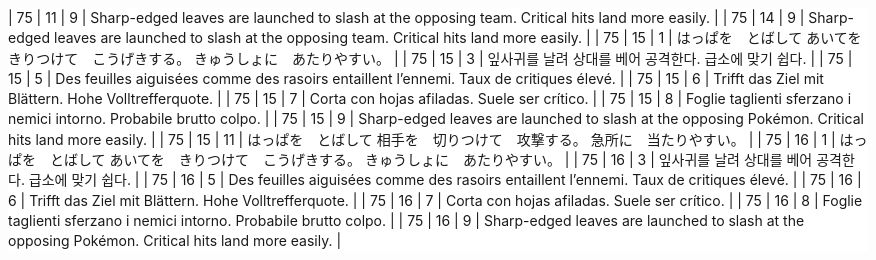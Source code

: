 | 75      | 11               | 9           | Sharp-edged leaves are launched
to slash at the opposing team.
Critical hits land more easily.                                                                                     |
| 75      | 14               | 9           | Sharp-edged leaves are launched
to slash at the opposing team.
Critical hits land more easily.                                                                                     |
| 75      | 15               | 1           | はっぱを　とばして
あいてを　きりつけて　こうげきする。
きゅうしょに　あたりやすい。                                                                                                                                        |
| 75      | 15               | 3           | 잎사귀를 날려
상대를 베어 공격한다.
급소에 맞기 쉽다.                                                                                                                                                    |
| 75      | 15               | 5           | Des feuilles aiguisées comme des rasoirs entaillent
l’ennemi. Taux de critiques élevé.                                                                                             |
| 75      | 15               | 6           | Trifft das Ziel mit Blättern. Hohe Volltrefferquote.                                                                                                                               |
| 75      | 15               | 7           | Corta con hojas afiladas. Suele ser crítico.                                                                                                                                       |
| 75      | 15               | 8           | Foglie taglienti sferzano i nemici intorno.
Probabile brutto colpo.                                                                                                                |
| 75      | 15               | 9           | Sharp-edged leaves are launched
to slash at the opposing Pokémon.
Critical hits land more easily.                                                                                  |
| 75      | 15               | 11          | はっぱを　とばして
相手を　切りつけて　攻撃する。
急所に　当たりやすい。                                                                                                                                              |
| 75      | 16               | 1           | はっぱを　とばして
あいてを　きりつけて　こうげきする。
きゅうしょに　あたりやすい。                                                                                                                                        |
| 75      | 16               | 3           | 잎사귀를 날려
상대를 베어 공격한다.
급소에 맞기 쉽다.                                                                                                                                                    |
| 75      | 16               | 5           | Des feuilles aiguisées comme des rasoirs entaillent
l’ennemi. Taux de critiques élevé.                                                                                             |
| 75      | 16               | 6           | Trifft das Ziel mit Blättern. Hohe Volltrefferquote.                                                                                                                               |
| 75      | 16               | 7           | Corta con hojas afiladas. Suele ser crítico.                                                                                                                                       |
| 75      | 16               | 8           | Foglie taglienti sferzano i nemici intorno.
Probabile brutto colpo.                                                                                                                |
| 75      | 16               | 9           | Sharp-edged leaves are launched
to slash at the opposing Pokémon.
Critical hits land more easily.                                                                                  |